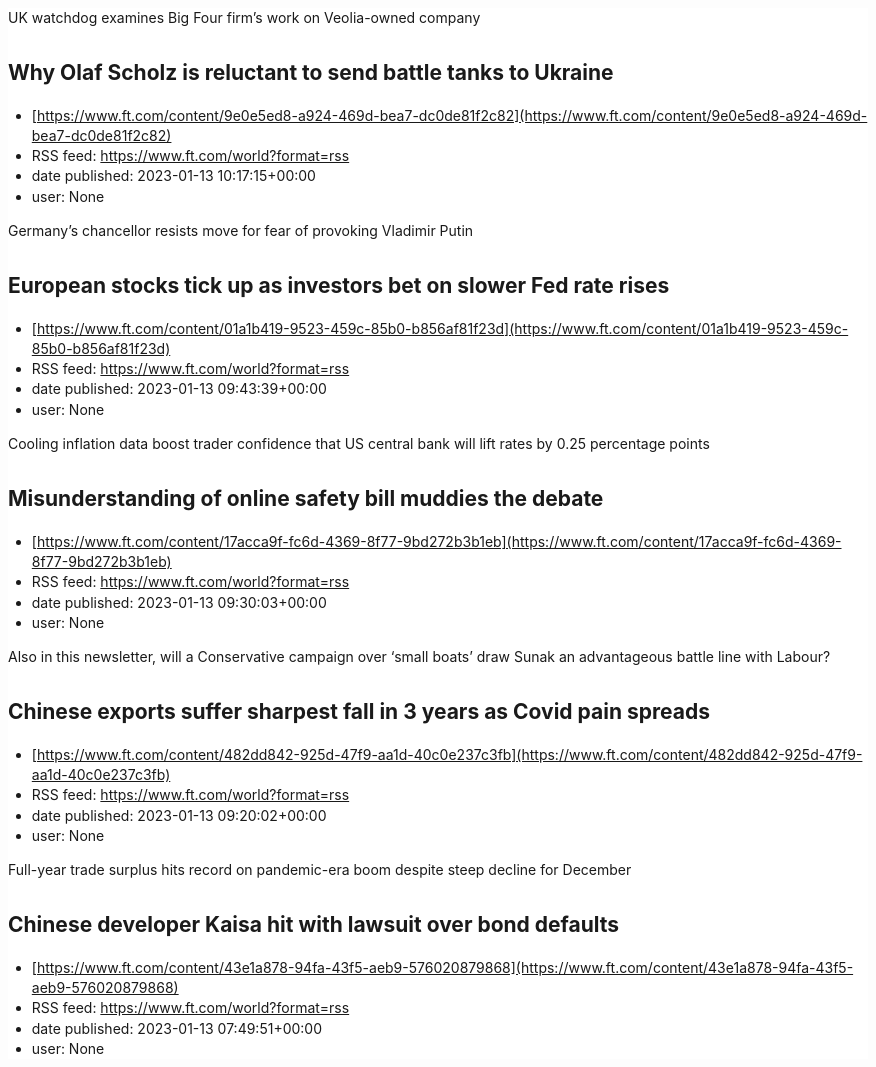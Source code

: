UK watchdog examines Big Four firm’s work on Veolia-owned company

## Why Olaf Scholz is reluctant to send battle tanks to Ukraine
 - [https://www.ft.com/content/9e0e5ed8-a924-469d-bea7-dc0de81f2c82](https://www.ft.com/content/9e0e5ed8-a924-469d-bea7-dc0de81f2c82)
 - RSS feed: https://www.ft.com/world?format=rss
 - date published: 2023-01-13 10:17:15+00:00
 - user: None

Germany’s chancellor resists move for fear of provoking Vladimir Putin

## European stocks tick up as investors bet on slower Fed rate rises
 - [https://www.ft.com/content/01a1b419-9523-459c-85b0-b856af81f23d](https://www.ft.com/content/01a1b419-9523-459c-85b0-b856af81f23d)
 - RSS feed: https://www.ft.com/world?format=rss
 - date published: 2023-01-13 09:43:39+00:00
 - user: None

Cooling inflation data boost trader confidence that US central bank will lift rates by 0.25 percentage points

## Misunderstanding of online safety bill muddies the debate
 - [https://www.ft.com/content/17acca9f-fc6d-4369-8f77-9bd272b3b1eb](https://www.ft.com/content/17acca9f-fc6d-4369-8f77-9bd272b3b1eb)
 - RSS feed: https://www.ft.com/world?format=rss
 - date published: 2023-01-13 09:30:03+00:00
 - user: None

Also in this newsletter, will a Conservative campaign over ‘small boats’ draw Sunak an advantageous battle line with Labour?

## Chinese exports suffer sharpest fall in 3 years as Covid pain spreads
 - [https://www.ft.com/content/482dd842-925d-47f9-aa1d-40c0e237c3fb](https://www.ft.com/content/482dd842-925d-47f9-aa1d-40c0e237c3fb)
 - RSS feed: https://www.ft.com/world?format=rss
 - date published: 2023-01-13 09:20:02+00:00
 - user: None

Full-year trade surplus hits record on pandemic-era boom despite steep decline for December

## Chinese developer Kaisa hit with lawsuit over bond defaults
 - [https://www.ft.com/content/43e1a878-94fa-43f5-aeb9-576020879868](https://www.ft.com/content/43e1a878-94fa-43f5-aeb9-576020879868)
 - RSS feed: https://www.ft.com/world?format=rss
 - date published: 2023-01-13 07:49:51+00:00
 - user: None
